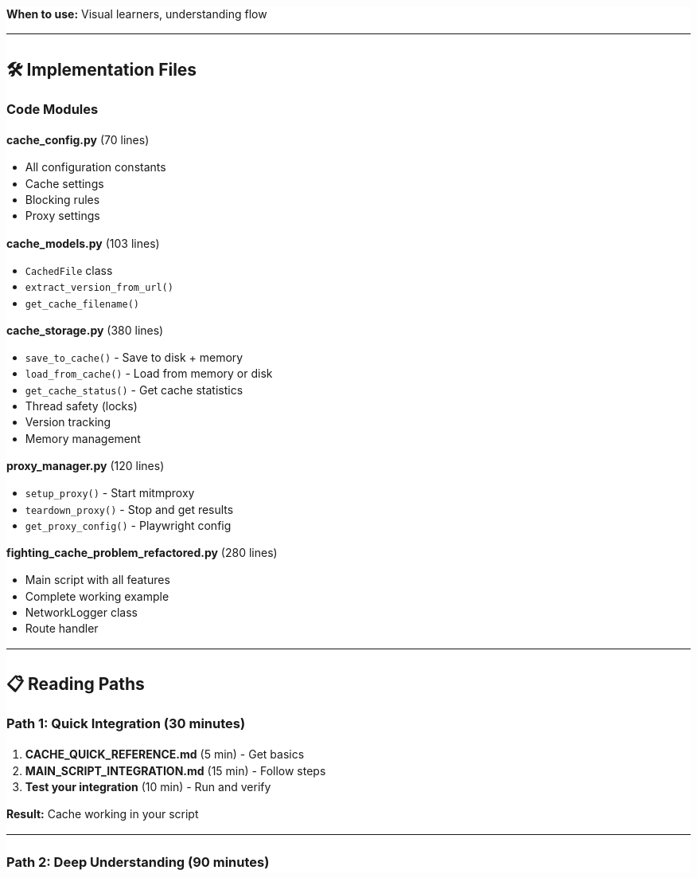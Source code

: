 **When to use:** Visual learners, understanding flow

---

## 🛠️ Implementation Files

### Code Modules

**cache_config.py** (70 lines)
- All configuration constants
- Cache settings
- Blocking rules
- Proxy settings

**cache_models.py** (103 lines)
- `CachedFile` class
- `extract_version_from_url()`
- `get_cache_filename()`

**cache_storage.py** (380 lines)
- `save_to_cache()` - Save to disk + memory
- `load_from_cache()` - Load from memory or disk
- `get_cache_status()` - Get cache statistics
- Thread safety (locks)
- Version tracking
- Memory management

**proxy_manager.py** (120 lines)
- `setup_proxy()` - Start mitmproxy
- `teardown_proxy()` - Stop and get results
- `get_proxy_config()` - Playwright config

**fighting_cache_problem_refactored.py** (280 lines)
- Main script with all features
- Complete working example
- NetworkLogger class
- Route handler

---

## 📋 Reading Paths

### Path 1: Quick Integration (30 minutes)

1. **CACHE_QUICK_REFERENCE.md** (5 min) - Get basics
2. **MAIN_SCRIPT_INTEGRATION.md** (15 min) - Follow steps
3. **Test your integration** (10 min) - Run and verify

**Result:** Cache working in your script

---

### Path 2: Deep Understanding (90 minutes)
